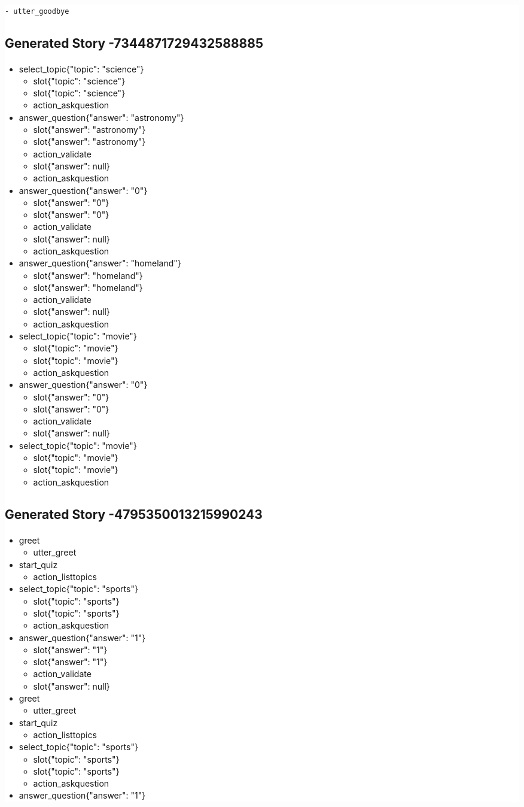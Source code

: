     - utter_goodbye

## Generated Story -7344871729432588885
* select_topic{"topic": "science"}
    - slot{"topic": "science"}
    - slot{"topic": "science"}
    - action_askquestion
* answer_question{"answer": "astronomy"}
    - slot{"answer": "astronomy"}
    - slot{"answer": "astronomy"}
    - action_validate
    - slot{"answer": null}
    - action_askquestion
* answer_question{"answer": "0"}
    - slot{"answer": "0"}
    - slot{"answer": "0"}
    - action_validate
    - slot{"answer": null}
    - action_askquestion
* answer_question{"answer": "homeland"}
    - slot{"answer": "homeland"}
    - slot{"answer": "homeland"}
    - action_validate
    - slot{"answer": null}
    - action_askquestion
* select_topic{"topic": "movie"}
    - slot{"topic": "movie"}
    - slot{"topic": "movie"}
    - action_askquestion
* answer_question{"answer": "0"}
    - slot{"answer": "0"}
    - slot{"answer": "0"}
    - action_validate
    - slot{"answer": null}
* select_topic{"topic": "movie"}
    - slot{"topic": "movie"}
    - slot{"topic": "movie"}
    - action_askquestion

## Generated Story -4795350013215990243
* greet
    - utter_greet
* start_quiz
    - action_listtopics
* select_topic{"topic": "sports"}
    - slot{"topic": "sports"}
    - slot{"topic": "sports"}
    - action_askquestion
* answer_question{"answer": "1"}
    - slot{"answer": "1"}
    - slot{"answer": "1"}
    - action_validate
    - slot{"answer": null}
* greet
    - utter_greet
* start_quiz
    - action_listtopics
* select_topic{"topic": "sports"}
    - slot{"topic": "sports"}
    - slot{"topic": "sports"}
    - action_askquestion
* answer_question{"answer": "1"}